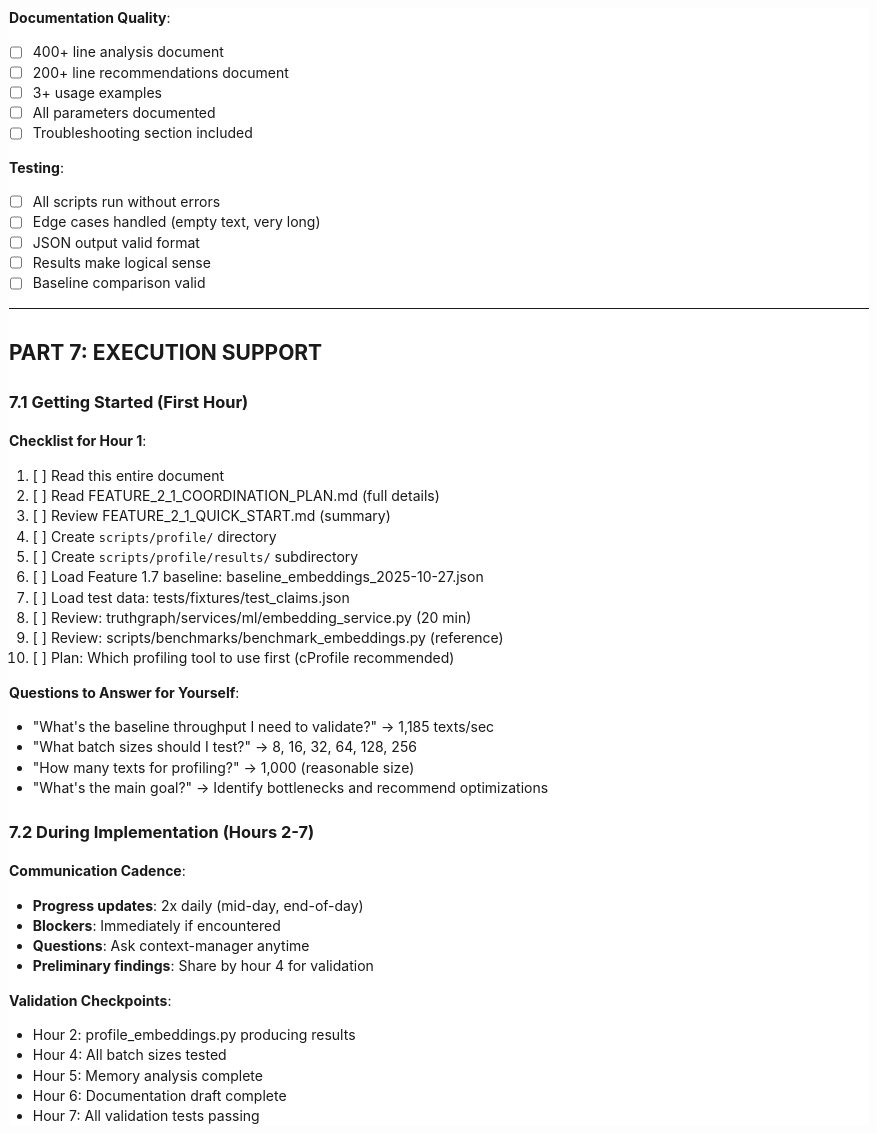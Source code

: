 **Documentation Quality**:
- [ ] 400+ line analysis document
- [ ] 200+ line recommendations document
- [ ] 3+ usage examples
- [ ] All parameters documented
- [ ] Troubleshooting section included

**Testing**:
- [ ] All scripts run without errors
- [ ] Edge cases handled (empty text, very long)
- [ ] JSON output valid format
- [ ] Results make logical sense
- [ ] Baseline comparison valid

---

## PART 7: EXECUTION SUPPORT

### 7.1 Getting Started (First Hour)

**Checklist for Hour 1**:
1. [ ] Read this entire document
2. [ ] Read FEATURE_2_1_COORDINATION_PLAN.md (full details)
3. [ ] Review FEATURE_2_1_QUICK_START.md (summary)
4. [ ] Create `scripts/profile/` directory
5. [ ] Create `scripts/profile/results/` subdirectory
6. [ ] Load Feature 1.7 baseline: baseline_embeddings_2025-10-27.json
7. [ ] Load test data: tests/fixtures/test_claims.json
8. [ ] Review: truthgraph/services/ml/embedding_service.py (20 min)
9. [ ] Review: scripts/benchmarks/benchmark_embeddings.py (reference)
10. [ ] Plan: Which profiling tool to use first (cProfile recommended)

**Questions to Answer for Yourself**:
- "What's the baseline throughput I need to validate?" → 1,185 texts/sec
- "What batch sizes should I test?" → 8, 16, 32, 64, 128, 256
- "How many texts for profiling?" → 1,000 (reasonable size)
- "What's the main goal?" → Identify bottlenecks and recommend optimizations

### 7.2 During Implementation (Hours 2-7)

**Communication Cadence**:
- **Progress updates**: 2x daily (mid-day, end-of-day)
- **Blockers**: Immediately if encountered
- **Questions**: Ask context-manager anytime
- **Preliminary findings**: Share by hour 4 for validation

**Validation Checkpoints**:
- Hour 2: profile_embeddings.py producing results
- Hour 4: All batch sizes tested
- Hour 5: Memory analysis complete
- Hour 6: Documentation draft complete
- Hour 7: All validation tests passing
